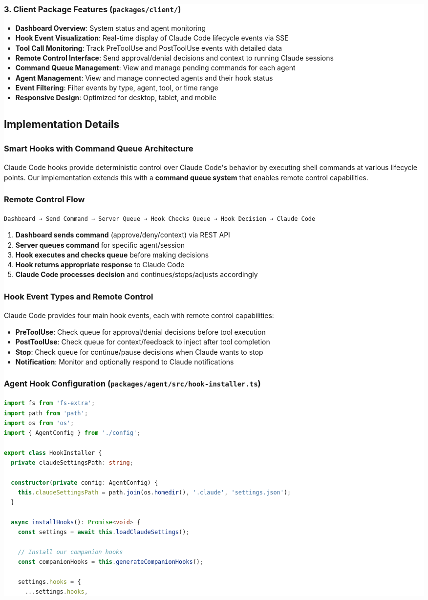 ### 3. Client Package Features (`packages/client/`)
- **Dashboard Overview**: System status and agent monitoring
- **Hook Event Visualization**: Real-time display of Claude Code lifecycle events via SSE
- **Tool Call Monitoring**: Track PreToolUse and PostToolUse events with detailed data
- **Remote Control Interface**: Send approval/denial decisions and context to running Claude sessions
- **Command Queue Management**: View and manage pending commands for each agent
- **Agent Management**: View and manage connected agents and their hook status
- **Event Filtering**: Filter events by type, agent, tool, or time range
- **Responsive Design**: Optimized for desktop, tablet, and mobile

## Implementation Details

### Smart Hooks with Command Queue Architecture

Claude Code hooks provide deterministic control over Claude Code's behavior by executing shell commands at various lifecycle points. Our implementation extends this with a **command queue system** that enables remote control capabilities.

### Remote Control Flow

```
Dashboard → Send Command → Server Queue → Hook Checks Queue → Hook Decision → Claude Code
```

1. **Dashboard sends command** (approve/deny/context) via REST API
2. **Server queues command** for specific agent/session
3. **Hook executes and checks queue** before making decisions
4. **Hook returns appropriate response** to Claude Code
5. **Claude Code processes decision** and continues/stops/adjusts accordingly

### Hook Event Types and Remote Control

Claude Code provides four main hook events, each with remote control capabilities:

- **PreToolUse**: Check queue for approval/denial decisions before tool execution
- **PostToolUse**: Check queue for context/feedback to inject after tool completion  
- **Stop**: Check queue for continue/pause decisions when Claude wants to stop
- **Notification**: Monitor and optionally respond to Claude notifications

### Agent Hook Configuration (`packages/agent/src/hook-installer.ts`)

```typescript
import fs from 'fs-extra';
import path from 'path';
import os from 'os';
import { AgentConfig } from './config';

export class HookInstaller {
  private claudeSettingsPath: string;

  constructor(private config: AgentConfig) {
    this.claudeSettingsPath = path.join(os.homedir(), '.claude', 'settings.json');
  }

  async installHooks(): Promise<void> {
    const settings = await this.loadClaudeSettings();
    
    // Install our companion hooks
    const companionHooks = this.generateCompanionHooks();
    
    settings.hooks = {
      ...settings.hooks,
```